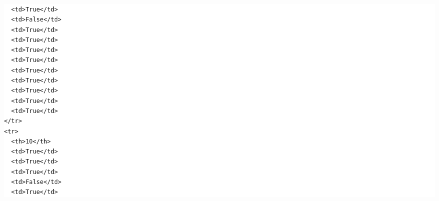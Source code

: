       <td>True</td>
      <td>False</td>
      <td>True</td>
      <td>True</td>
      <td>True</td>
      <td>True</td>
      <td>True</td>
      <td>True</td>
      <td>True</td>
      <td>True</td>
      <td>True</td>
    </tr>
    <tr>
      <th>10</th>
      <td>True</td>
      <td>True</td>
      <td>True</td>
      <td>False</td>
      <td>True</td>
